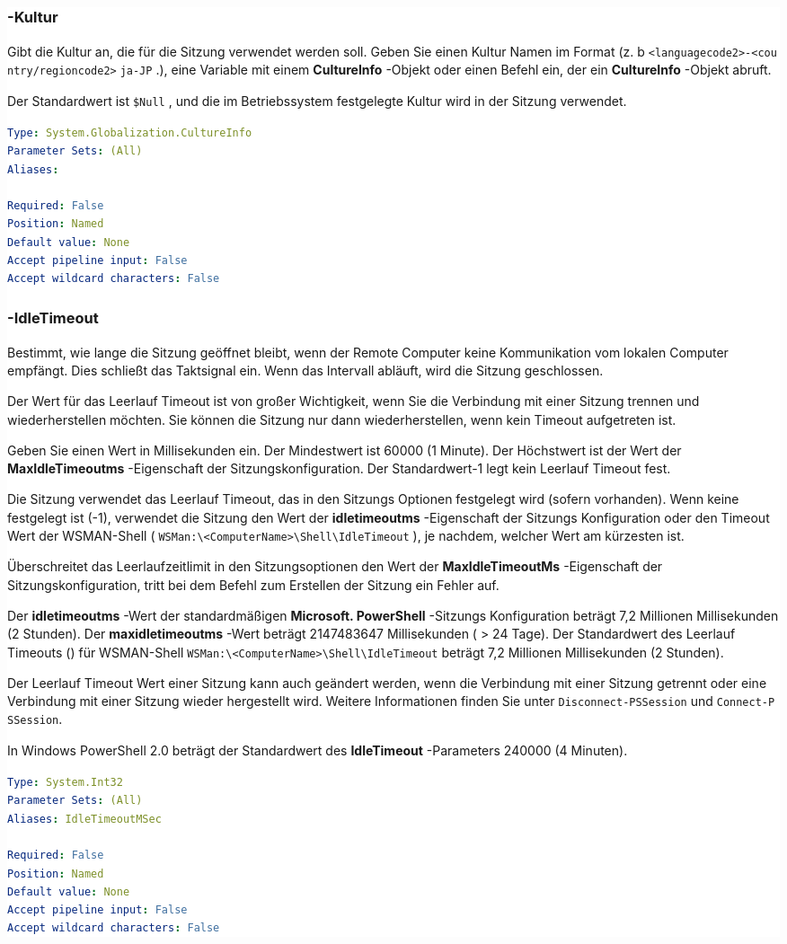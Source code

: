 ### -Kultur

Gibt die Kultur an, die für die Sitzung verwendet werden soll. Geben Sie einen Kultur Namen im Format (z. b `<languagecode2>-<country/regioncode2>` `ja-JP` .), eine Variable mit einem **CultureInfo** -Objekt oder einen Befehl ein, der ein **CultureInfo** -Objekt abruft.

Der Standardwert ist `$Null` , und die im Betriebssystem festgelegte Kultur wird in der Sitzung verwendet.

```yaml
Type: System.Globalization.CultureInfo
Parameter Sets: (All)
Aliases:

Required: False
Position: Named
Default value: None
Accept pipeline input: False
Accept wildcard characters: False
```

### -IdleTimeout

Bestimmt, wie lange die Sitzung geöffnet bleibt, wenn der Remote Computer keine Kommunikation vom lokalen Computer empfängt. Dies schließt das Taktsignal ein. Wenn das Intervall abläuft, wird die Sitzung geschlossen.

Der Wert für das Leerlauf Timeout ist von großer Wichtigkeit, wenn Sie die Verbindung mit einer Sitzung trennen und wiederherstellen möchten. Sie können die Sitzung nur dann wiederherstellen, wenn kein Timeout aufgetreten ist.

Geben Sie einen Wert in Millisekunden ein. Der Mindestwert ist 60000 (1 Minute). Der Höchstwert ist der Wert der **MaxIdleTimeoutms** -Eigenschaft der Sitzungskonfiguration. Der Standardwert-1 legt kein Leerlauf Timeout fest.

Die Sitzung verwendet das Leerlauf Timeout, das in den Sitzungs Optionen festgelegt wird (sofern vorhanden). Wenn keine festgelegt ist (-1), verwendet die Sitzung den Wert der **idletimeoutms** -Eigenschaft der Sitzungs Konfiguration oder den Timeout Wert der WSMAN-Shell ( `WSMan:\<ComputerName>\Shell\IdleTimeout` ), je nachdem, welcher Wert am kürzesten ist.

Überschreitet das Leerlaufzeitlimit in den Sitzungsoptionen den Wert der **MaxIdleTimeoutMs** -Eigenschaft der Sitzungskonfiguration, tritt bei dem Befehl zum Erstellen der Sitzung ein Fehler auf.

Der **idletimeoutms** -Wert der standardmäßigen **Microsoft. PowerShell** -Sitzungs Konfiguration beträgt 7,2 Millionen Millisekunden (2 Stunden). Der **maxidletimeoutms** -Wert beträgt 2147483647 Millisekunden ( \> 24 Tage). Der Standardwert des Leerlauf Timeouts () für WSMAN-Shell `WSMan:\<ComputerName>\Shell\IdleTimeout` beträgt 7,2 Millionen Millisekunden (2 Stunden).

Der Leerlauf Timeout Wert einer Sitzung kann auch geändert werden, wenn die Verbindung mit einer Sitzung getrennt oder eine Verbindung mit einer Sitzung wieder hergestellt wird. Weitere Informationen finden Sie unter `Disconnect-PSSession` und `Connect-PSSession`.

In Windows PowerShell 2.0 beträgt der Standardwert des **IdleTimeout** -Parameters 240000 (4 Minuten).

```yaml
Type: System.Int32
Parameter Sets: (All)
Aliases: IdleTimeoutMSec

Required: False
Position: Named
Default value: None
Accept pipeline input: False
Accept wildcard characters: False
```
